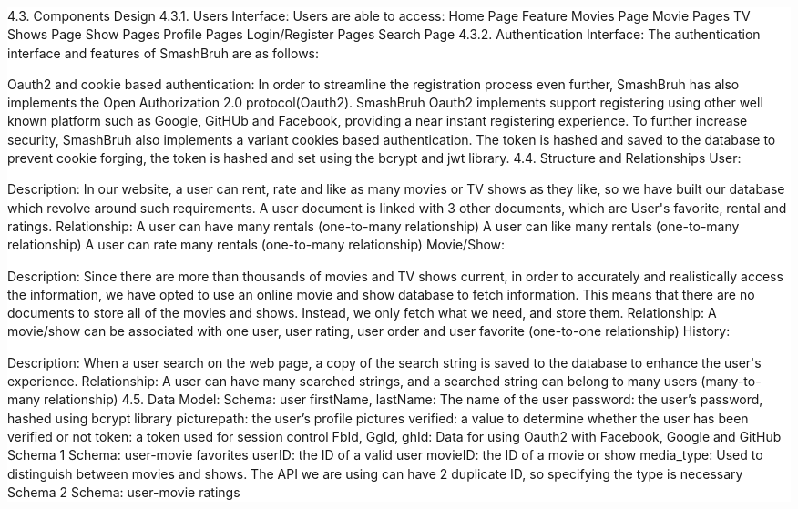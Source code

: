 4.3. Components Design
4.3.1. Users Interface:
Users are able to access:
Home Page
Feature Movies Page
Movie Pages
TV Shows Page
Show Pages
Profile Pages
Login/Register Pages
Search Page
4.3.2. Authentication Interface:
The authentication interface and features of SmashBruh are as follows:

Oauth2 and cookie based authentication:
In order to streamline the registration process even further, SmashBruh has also implements the Open Authorization 2.0 protocol(Oauth2).
SmashBruh Oauth2 implements support registering using other well known platform such as Google, GitHUb and Facebook, providing a near instant registering experience.
To further increase security, SmashBruh also implements a variant cookies based authentication.
The token is hashed and saved to the database to prevent cookie forging, the token is hashed and set using the bcrypt and jwt library.
4.4. Structure and Relationships
User:

Description:
In our website, a user can rent, rate and like as many movies or TV shows as they like, so we have built our database which revolve around such requirements. A user document is linked with 3 other documents, which are User's favorite, rental and ratings.
Relationship:
A user can have many rentals (one-to-many relationship)
A user can like many rentals (one-to-many relationship)
A user can rate many rentals (one-to-many relationship)
Movie/Show:

Description:
Since there are more than thousands of movies and TV shows current, in order to accurately and realistically access the information, we have opted to use an online movie and show database to fetch information. This means that there are no documents to store all of the movies and shows. Instead, we only fetch what we need, and store them.
Relationship:
A movie/show can be associated with one user, user rating, user order and user favorite (one-to-one relationship)
History:

Description:
When a user search on the web page, a copy of the search string is saved to the database to enhance the user's experience.
Relationship:
A user can have many searched strings, and a searched string can belong to many users (many-to-many relationship)
4.5. Data Model:
Schema: user
firstName, lastName: The name of the user
password: the user’s password, hashed using bcrypt library
picturepath: the user’s profile pictures
verified: a value to determine whether the user has been verified or not
token: a token used for session control
FbId, GgId, ghId: Data for using Oauth2 with Facebook, Google and GitHub Schema 1
Schema: user-movie favorites
userID: the ID of a valid user
movieID: the ID of a movie or show
media_type: Used to distinguish between movies and shows. The API we are using can have 2 duplicate ID, so specifying the type is necessary Schema 2
Schema: user-movie ratings